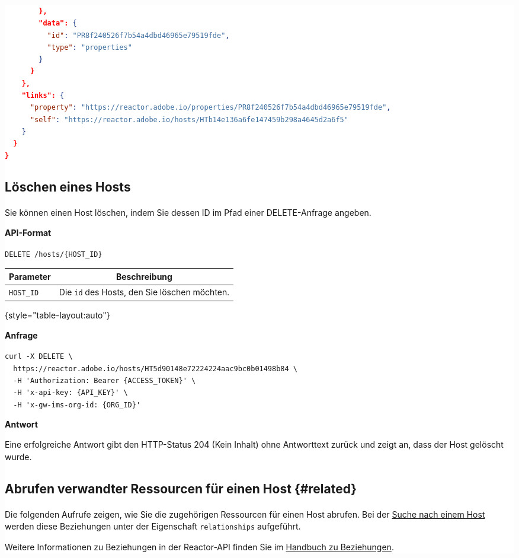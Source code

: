 ```json
        },
        "data": {
          "id": "PR8f240526f7b54a4dbd46965e79519fde",
          "type": "properties"
        }
      }
    },
    "links": {
      "property": "https://reactor.adobe.io/properties/PR8f240526f7b54a4dbd46965e79519fde",
      "self": "https://reactor.adobe.io/hosts/HTb14e136a6fe147459b298a4645d2a6f5"
    }
  }
}
```

## Löschen eines Hosts

Sie können einen Host löschen, indem Sie dessen ID im Pfad einer DELETE-Anfrage angeben.

**API-Format**

```http
DELETE /hosts/{HOST_ID}
```

| Parameter | Beschreibung |
| --- | --- |
| `HOST_ID` | Die `id` des Hosts, den Sie löschen möchten. |

{style="table-layout:auto"}

**Anfrage**

```shell
curl -X DELETE \
  https://reactor.adobe.io/hosts/HT5d90148e72224224aac9bc0b01498b84 \
  -H 'Authorization: Bearer {ACCESS_TOKEN}' \
  -H 'x-api-key: {API_KEY}' \
  -H 'x-gw-ims-org-id: {ORG_ID}'
```

**Antwort**

Eine erfolgreiche Antwort gibt den HTTP-Status 204 (Kein Inhalt) ohne Antworttext zurück und zeigt an, dass der Host gelöscht wurde.

## Abrufen verwandter Ressourcen für einen Host {#related}

Die folgenden Aufrufe zeigen, wie Sie die zugehörigen Ressourcen für einen Host abrufen. Bei der [Suche nach einem Host](#lookup) werden diese Beziehungen unter der Eigenschaft `relationships` aufgeführt.

Weitere Informationen zu Beziehungen in der Reactor-API finden Sie im [Handbuch zu Beziehungen](../guides/relationships.md).
